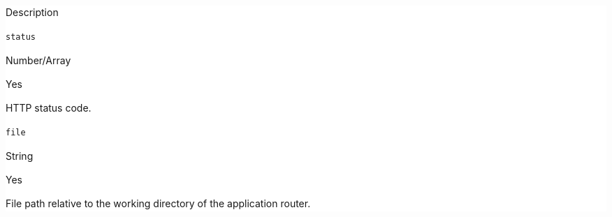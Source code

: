 

</th>
<th valign="top">

Description



</th>
</tr>
<tr>
<td valign="top">

 `status` 



</td>
<td valign="top">

Number/Array



</td>
<td valign="top">

Yes



</td>
<td valign="top">

HTTP status code.



</td>
</tr>
<tr>
<td valign="top">

 `file` 



</td>
<td valign="top">

String



</td>
<td valign="top">

Yes



</td>
<td valign="top">

File path relative to the working directory of the application router.
